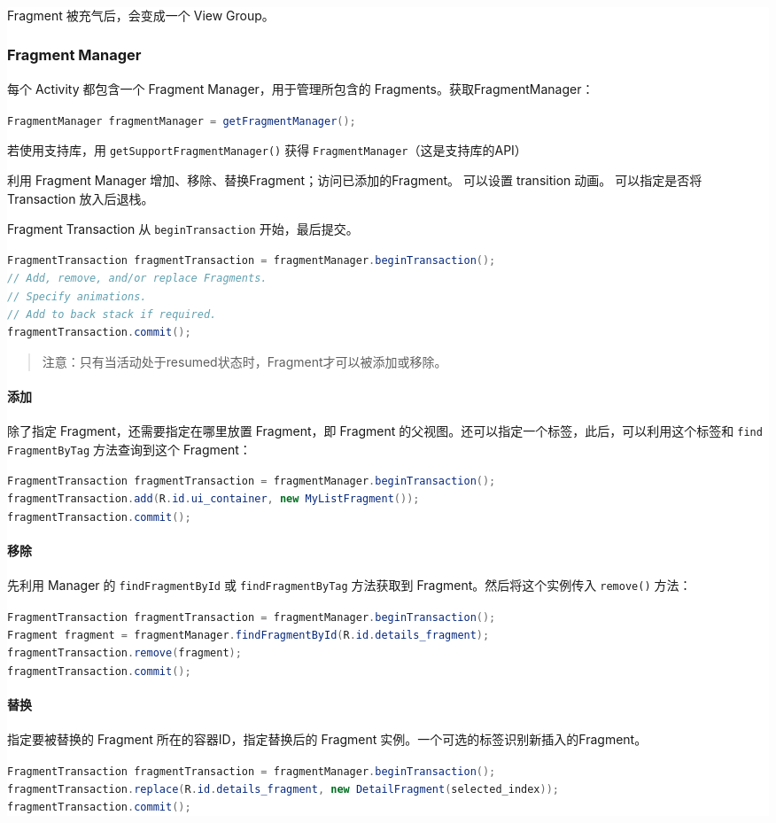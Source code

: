 Fragment 被充气后，会变成一个 View Group。

### Fragment Manager

每个 Activity 都包含一个 Fragment Manager，用于管理所包含的 Fragments。获取FragmentManager：

```java
FragmentManager fragmentManager = getFragmentManager();
```

若使用支持库，用 `getSupportFragmentManager()` 获得 `FragmentManager`（这是支持库的API）

利用 Fragment Manager 增加、移除、替换Fragment；访问已添加的Fragment。
可以设置 transition 动画。
可以指定是否将 Transaction 放入后退栈。

Fragment Transaction 从 `beginTransaction` 开始，最后提交。

```java
FragmentTransaction fragmentTransaction = fragmentManager.beginTransaction();
// Add, remove, and/or replace Fragments.
// Specify animations.
// Add to back stack if required.
fragmentTransaction.commit();
```

> 注意：只有当活动处于resumed状态时，Fragment才可以被添加或移除。

#### 添加

除了指定 Fragment，还需要指定在哪里放置 Fragment，即 Fragment 的父视图。还可以指定一个标签，此后，可以利用这个标签和 `findFragmentByTag` 方法查询到这个 Fragment：

```java
FragmentTransaction fragmentTransaction = fragmentManager.beginTransaction();
fragmentTransaction.add(R.id.ui_container, new MyListFragment());
fragmentTransaction.commit();
```

#### 移除

先利用 Manager 的 `findFragmentById` 或 `findFragmentByTag` 方法获取到 Fragment。然后将这个实例传入 `remove()` 方法：

```java
FragmentTransaction fragmentTransaction = fragmentManager.beginTransaction();
Fragment fragment = fragmentManager.findFragmentById(R.id.details_fragment);
fragmentTransaction.remove(fragment);
fragmentTransaction.commit();
```

#### 替换

指定要被替换的 Fragment 所在的容器ID，指定替换后的 Fragment 实例。一个可选的标签识别新插入的Fragment。

```java
FragmentTransaction fragmentTransaction = fragmentManager.beginTransaction();
fragmentTransaction.replace(R.id.details_fragment, new DetailFragment(selected_index));
fragmentTransaction.commit();
```
